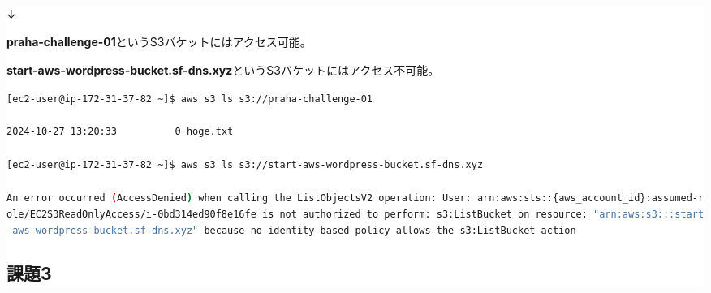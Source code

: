 ↓

**praha-challenge-01**というS3バケットにはアクセス可能。

**start-aws-wordpress-bucket.sf-dns.xyz**というS3バケットにはアクセス不可能。

```sh
[ec2-user@ip-172-31-37-82 ~]$ aws s3 ls s3://praha-challenge-01

2024-10-27 13:20:33          0 hoge.txt

[ec2-user@ip-172-31-37-82 ~]$ aws s3 ls s3://start-aws-wordpress-bucket.sf-dns.xyz

An error occurred (AccessDenied) when calling the ListObjectsV2 operation: User: arn:aws:sts::{aws_account_id}:assumed-role/EC2S3ReadOnlyAccess/i-0bd314ed90f8e16fe is not authorized to perform: s3:ListBucket on resource: "arn:aws:s3:::start-aws-wordpress-bucket.sf-dns.xyz" because no identity-based policy allows the s3:ListBucket action
```

## 課題3
